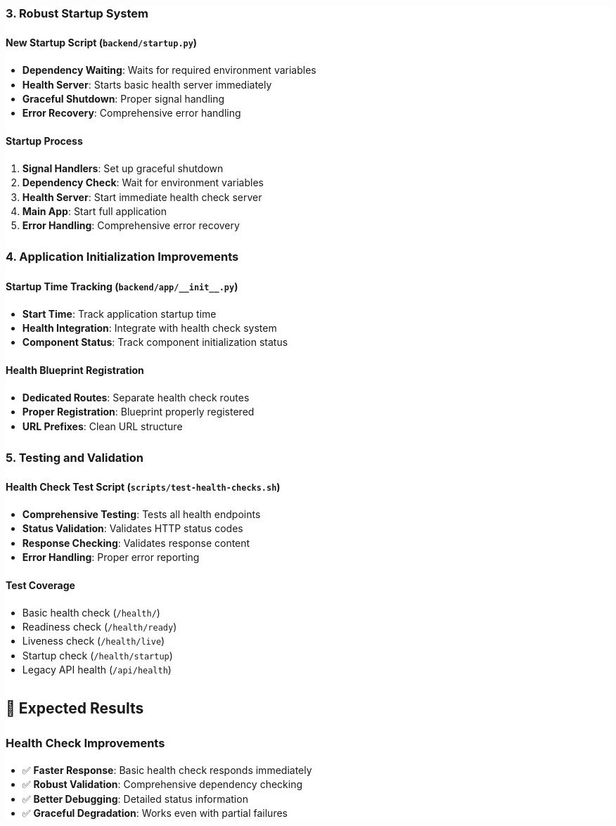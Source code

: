 ### **3. Robust Startup System**

#### **New Startup Script** (`backend/startup.py`)
- **Dependency Waiting**: Waits for required environment variables
- **Health Server**: Starts basic health server immediately
- **Graceful Shutdown**: Proper signal handling
- **Error Recovery**: Comprehensive error handling

#### **Startup Process**
1. **Signal Handlers**: Set up graceful shutdown
2. **Dependency Check**: Wait for environment variables
3. **Health Server**: Start immediate health check server
4. **Main App**: Start full application
5. **Error Handling**: Comprehensive error recovery

### **4. Application Initialization Improvements**

#### **Startup Time Tracking** (`backend/app/__init__.py`)
- **Start Time**: Track application startup time
- **Health Integration**: Integrate with health check system
- **Component Status**: Track component initialization status

#### **Health Blueprint Registration**
- **Dedicated Routes**: Separate health check routes
- **Proper Registration**: Blueprint properly registered
- **URL Prefixes**: Clean URL structure

### **5. Testing and Validation**

#### **Health Check Test Script** (`scripts/test-health-checks.sh`)
- **Comprehensive Testing**: Tests all health endpoints
- **Status Validation**: Validates HTTP status codes
- **Response Checking**: Validates response content
- **Error Handling**: Proper error reporting

#### **Test Coverage**
- Basic health check (`/health/`)
- Readiness check (`/health/ready`)
- Liveness check (`/health/live`)
- Startup check (`/health/startup`)
- Legacy API health (`/api/health`)

## 🎯 Expected Results

### **Health Check Improvements**
- ✅ **Faster Response**: Basic health check responds immediately
- ✅ **Robust Validation**: Comprehensive dependency checking
- ✅ **Better Debugging**: Detailed status information
- ✅ **Graceful Degradation**: Works even with partial failures
